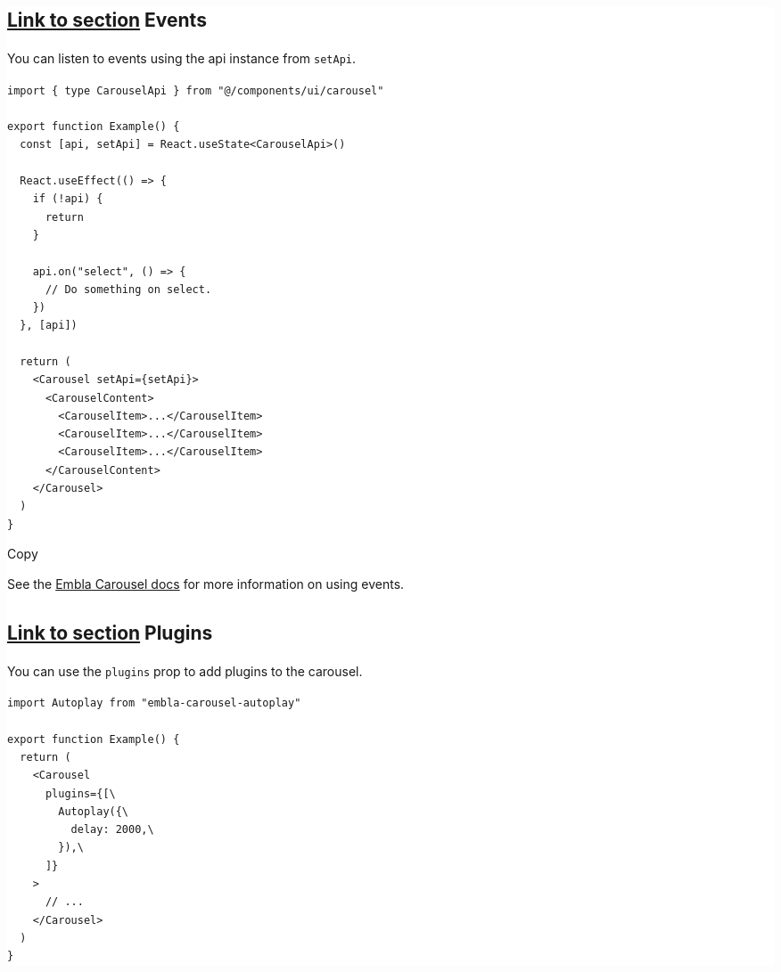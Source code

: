 ## [Link to section](\#events) Events

You can listen to events using the api instance from `setApi`.

```relative rounded bg-muted px-[0.3rem] py-[0.2rem] font-mono text-sm
import { type CarouselApi } from "@/components/ui/carousel"

export function Example() {
  const [api, setApi] = React.useState<CarouselApi>()

  React.useEffect(() => {
    if (!api) {
      return
    }

    api.on("select", () => {
      // Do something on select.
    })
  }, [api])

  return (
    <Carousel setApi={setApi}>
      <CarouselContent>
        <CarouselItem>...</CarouselItem>
        <CarouselItem>...</CarouselItem>
        <CarouselItem>...</CarouselItem>
      </CarouselContent>
    </Carousel>
  )
}
```

Copy

See the [Embla Carousel docs](https://www.embla-carousel.com/api/events/) for more information on using events.

## [Link to section](\#plugins) Plugins

You can use the `plugins` prop to add plugins to the carousel.

```relative rounded bg-muted px-[0.3rem] py-[0.2rem] font-mono text-sm
import Autoplay from "embla-carousel-autoplay"

export function Example() {
  return (
    <Carousel
      plugins={[\
        Autoplay({\
          delay: 2000,\
        }),\
      ]}
    >
      // ...
    </Carousel>
  )
}
```
